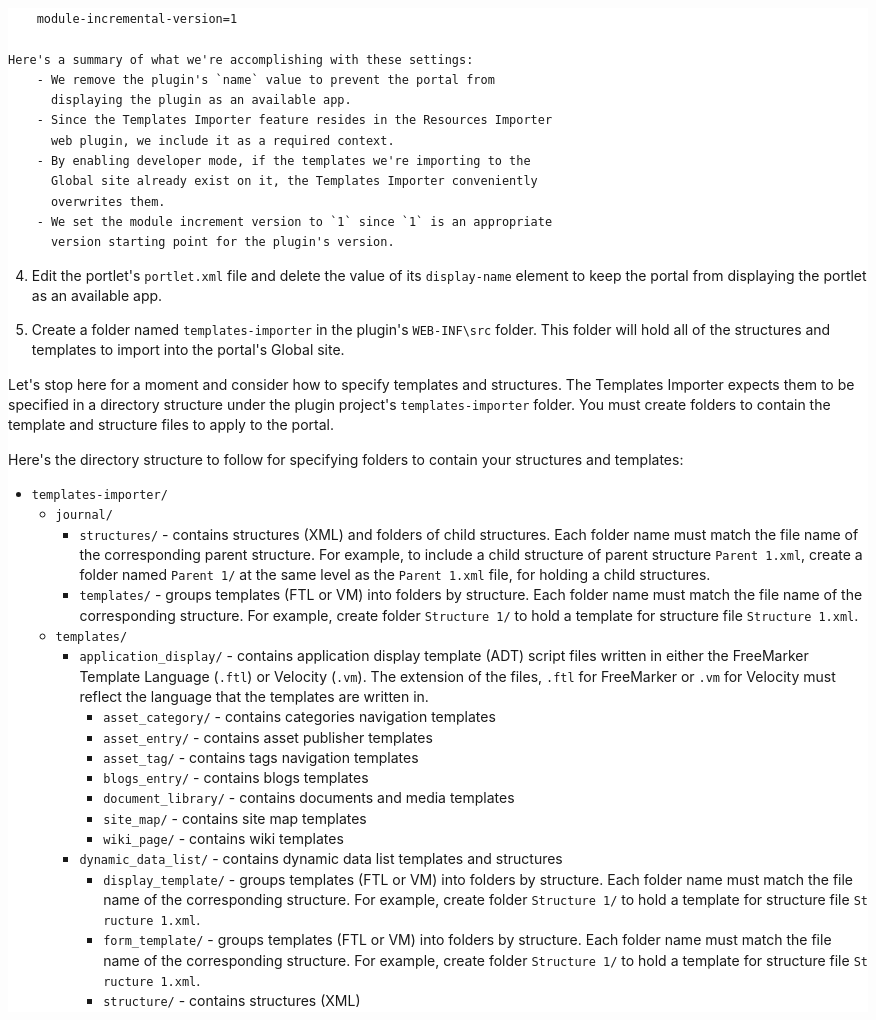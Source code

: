 		module-incremental-version=1

    Here's a summary of what we're accomplishing with these settings:
        - We remove the plugin's `name` value to prevent the portal from
          displaying the plugin as an available app.
        - Since the Templates Importer feature resides in the Resources Importer
          web plugin, we include it as a required context.
        - By enabling developer mode, if the templates we're importing to the
          Global site already exist on it, the Templates Importer conveniently
          overwrites them. 
        - We set the module increment version to `1` since `1` is an appropriate
          version starting point for the plugin's version. 

4. Edit the portlet's `portlet.xml` file and delete the value of its
   `display-name` element to keep the portal from displaying the portlet as an
   available app. 

5. Create a folder named `templates-importer` in the plugin's `WEB-INF\src`
   folder. This folder will hold all of the structures and templates to import
   into the portal's Global site. 

Let's stop here for a moment and consider how to specify templates and
structures. The Templates Importer expects them to be specified in a directory
structure under the plugin project's `templates-importer` folder. You must
create folders to contain the template and structure files to apply to the
portal. 

Here's the directory structure to follow for specifying folders to contain your
structures and templates: 

- `templates-importer/`
    - `journal/`
        - `structures/` - contains structures (XML) and folders of child
          structures. Each folder name must match the file name of the
          corresponding parent structure. For example, to include a child
          structure of parent structure `Parent 1.xml`, create a folder named
          `Parent 1/` at the same level as the `Parent 1.xml` file, for holding
          a child structures. 
        - `templates/` - groups templates (FTL or VM) into folders by structure.
          Each folder name must match the file name of the corresponding
          structure. For example, create folder `Structure 1/` to hold a
          template for structure file `Structure 1.xml`. 
    - `templates/`
        - `application_display/` - contains application display template (ADT)
          script files written in either the FreeMarker Template Language (`.ftl`)
          or Velocity (`.vm`). The extension of the files, `.ftl` for FreeMarker or
          `.vm` for Velocity must reflect the language that the templates are
          written in. 
            - `asset_category/` - contains categories navigation templates
            - `asset_entry/` - contains asset publisher templates
            - `asset_tag/` - contains tags navigation templates
            - `blogs_entry/` - contains blogs templates
            - `document_library/` - contains documents and media templates
            - `site_map/` - contains site map templates
            - `wiki_page/` - contains wiki templates
        - `dynamic_data_list/` - contains dynamic data list templates and
          structures 
            - `display_template/` - groups templates (FTL or VM) into folders by
              structure. Each folder name must match the file name of the
              corresponding structure. For example, create folder `Structure 1/`
              to hold a template for structure file `Structure 1.xml`. 
            - `form_template/` - groups templates (FTL or VM) into folders by
              structure. Each folder name must match the file name of the
              corresponding structure. For example, create folder `Structure 1/`
              to hold a template for structure file `Structure 1.xml`. 
            - `structure/` - contains structures (XML)
